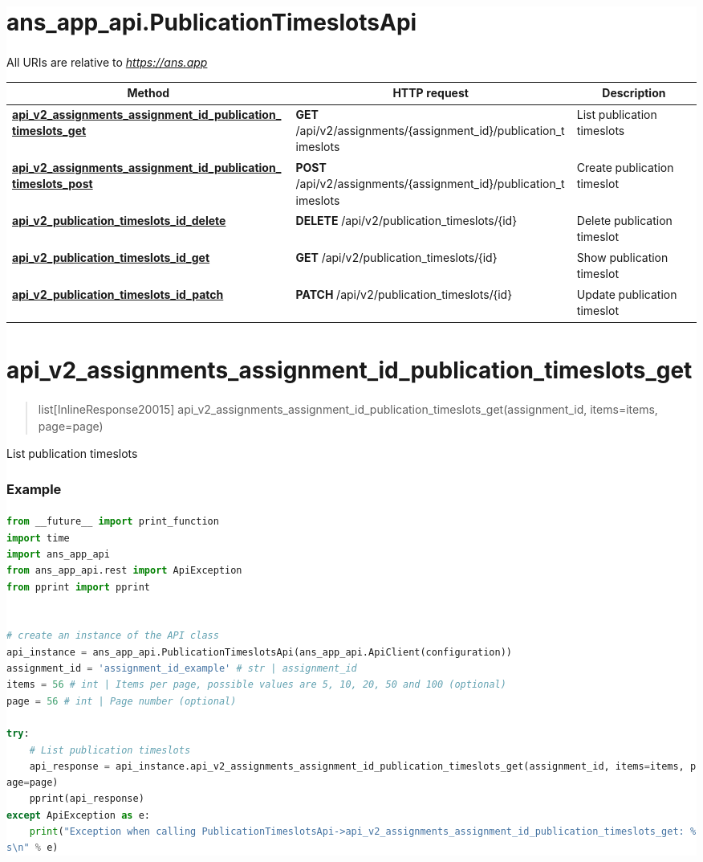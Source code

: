 # ans_app_api.PublicationTimeslotsApi

All URIs are relative to *https://ans.app*

Method | HTTP request | Description
------------- | ------------- | -------------
[**api_v2_assignments_assignment_id_publication_timeslots_get**](PublicationTimeslotsApi.md#api_v2_assignments_assignment_id_publication_timeslots_get) | **GET** /api/v2/assignments/{assignment_id}/publication_timeslots | List publication timeslots
[**api_v2_assignments_assignment_id_publication_timeslots_post**](PublicationTimeslotsApi.md#api_v2_assignments_assignment_id_publication_timeslots_post) | **POST** /api/v2/assignments/{assignment_id}/publication_timeslots | Create publication timeslot
[**api_v2_publication_timeslots_id_delete**](PublicationTimeslotsApi.md#api_v2_publication_timeslots_id_delete) | **DELETE** /api/v2/publication_timeslots/{id} | Delete publication timeslot
[**api_v2_publication_timeslots_id_get**](PublicationTimeslotsApi.md#api_v2_publication_timeslots_id_get) | **GET** /api/v2/publication_timeslots/{id} | Show publication timeslot
[**api_v2_publication_timeslots_id_patch**](PublicationTimeslotsApi.md#api_v2_publication_timeslots_id_patch) | **PATCH** /api/v2/publication_timeslots/{id} | Update publication timeslot

# **api_v2_assignments_assignment_id_publication_timeslots_get**
> list[InlineResponse20015] api_v2_assignments_assignment_id_publication_timeslots_get(assignment_id, items=items, page=page)

List publication timeslots

### Example
```python
from __future__ import print_function
import time
import ans_app_api
from ans_app_api.rest import ApiException
from pprint import pprint


# create an instance of the API class
api_instance = ans_app_api.PublicationTimeslotsApi(ans_app_api.ApiClient(configuration))
assignment_id = 'assignment_id_example' # str | assignment_id
items = 56 # int | Items per page, possible values are 5, 10, 20, 50 and 100 (optional)
page = 56 # int | Page number (optional)

try:
    # List publication timeslots
    api_response = api_instance.api_v2_assignments_assignment_id_publication_timeslots_get(assignment_id, items=items, page=page)
    pprint(api_response)
except ApiException as e:
    print("Exception when calling PublicationTimeslotsApi->api_v2_assignments_assignment_id_publication_timeslots_get: %s\n" % e)
```
